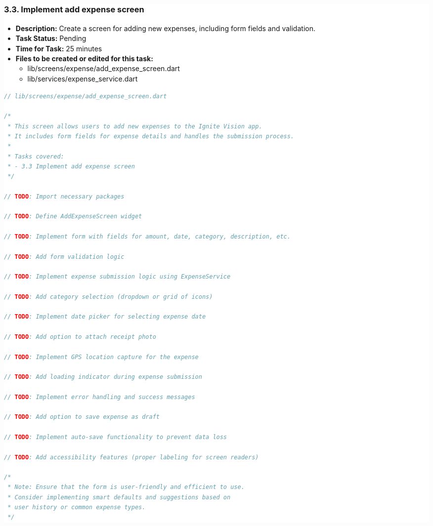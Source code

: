 ```dart

```

### 3.3. Implement add expense screen
- **Description:** Create a screen for adding new expenses, including form fields and validation.
- **Task Status:** Pending
- **Time for Task:** 25 minutes
- **Files to be created or edited for this task:**
  - lib/screens/expense/add_expense_screen.dart
  - lib/services/expense_service.dart



```dart
// lib/screens/expense/add_expense_screen.dart

/*
 * This screen allows users to add new expenses to the Ignite Vision app.
 * It includes form fields for expense details and handles the submission process.
 *
 * Tasks covered:
 * - 3.3 Implement add expense screen
 */

// TODO: Import necessary packages

// TODO: Define AddExpenseScreen widget

// TODO: Implement form with fields for amount, date, category, description, etc.

// TODO: Add form validation logic

// TODO: Implement expense submission logic using ExpenseService

// TODO: Add category selection (dropdown or grid of icons)

// TODO: Implement date picker for selecting expense date

// TODO: Add option to attach receipt photo

// TODO: Implement GPS location capture for the expense

// TODO: Add loading indicator during expense submission

// TODO: Implement error handling and success messages

// TODO: Add option to save expense as draft

// TODO: Implement auto-save functionality to prevent data loss

// TODO: Add accessibility features (proper labeling for screen readers)

/*
 * Note: Ensure that the form is user-friendly and efficient to use.
 * Consider implementing smart defaults and suggestions based on
 * user history or common expense types.
 */

```
</response>
